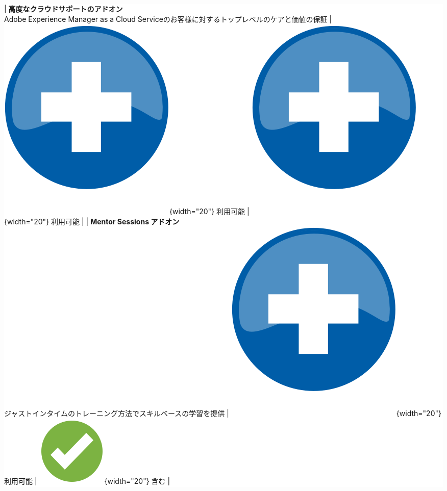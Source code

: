 | **高度なクラウドサポートのアドオン**<br> Adobe Experience Manager as a Cloud Serviceのお客様に対するトップレベルのケアと価値の保証 | ![使用可能なアイコン](assets/Plus_blue.svg){width="20"} 利用可能 | ![使用可能なアイコン](assets/Plus_blue.svg){width="20"} 利用可能 |
| **Mentor Sessions アドオン**<br>&#x200B;ジャストインタイムのトレーニング方法でスキルベースの学習を提供 | ![使用可能なアイコン](assets/Plus_blue.svg){width="20"} 利用可能 | ![使用可能なアイコン](assets/green_checkmark.svg){width="20"} 含む |
